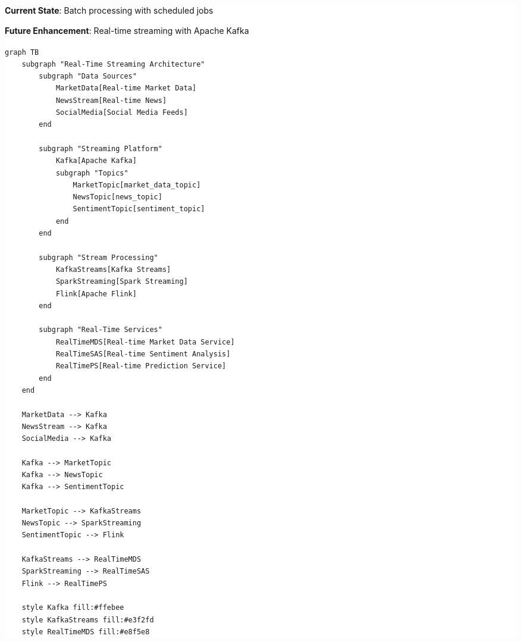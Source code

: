 **Current State**: Batch processing with scheduled jobs

**Future Enhancement**: Real-time streaming with Apache Kafka

```mermaid
graph TB
    subgraph "Real-Time Streaming Architecture"
        subgraph "Data Sources"
            MarketData[Real-time Market Data]
            NewsStream[Real-time News]
            SocialMedia[Social Media Feeds]
        end

        subgraph "Streaming Platform"
            Kafka[Apache Kafka]
            subgraph "Topics"
                MarketTopic[market_data_topic]
                NewsTopic[news_topic]
                SentimentTopic[sentiment_topic]
            end
        end

        subgraph "Stream Processing"
            KafkaStreams[Kafka Streams]
            SparkStreaming[Spark Streaming]
            Flink[Apache Flink]
        end

        subgraph "Real-Time Services"
            RealTimeMDS[Real-time Market Data Service]
            RealTimeSAS[Real-time Sentiment Analysis]
            RealTimePS[Real-time Prediction Service]
        end
    end

    MarketData --> Kafka
    NewsStream --> Kafka
    SocialMedia --> Kafka

    Kafka --> MarketTopic
    Kafka --> NewsTopic
    Kafka --> SentimentTopic

    MarketTopic --> KafkaStreams
    NewsTopic --> SparkStreaming
    SentimentTopic --> Flink

    KafkaStreams --> RealTimeMDS
    SparkStreaming --> RealTimeSAS
    Flink --> RealTimePS

    style Kafka fill:#ffebee
    style KafkaStreams fill:#e3f2fd
    style RealTimeMDS fill:#e8f5e8
```
